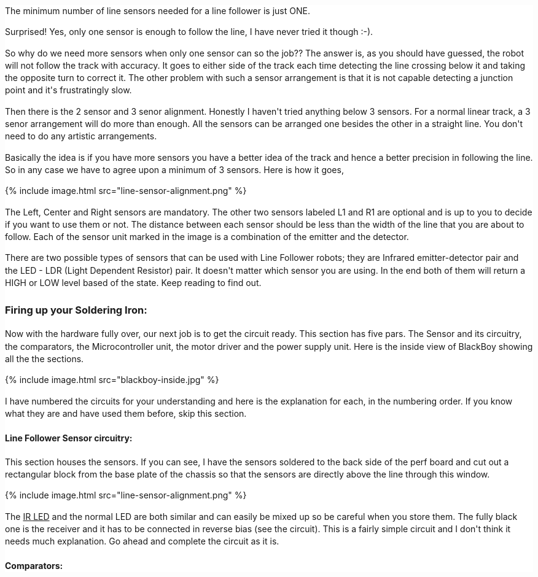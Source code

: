 The minimum number of line sensors needed for a line follower is just ONE.

Surprised! Yes, only one sensor is enough to follow the line, I have never tried it though :-).

So why do we need more sensors when only one sensor can so the job?? The answer is, as you should have guessed, the robot will not follow the track with accuracy. It goes to either side of the track each time detecting the line crossing below it and taking the opposite turn to correct it. The other problem with such a sensor arrangement is that it is not capable detecting a junction point and it's frustratingly slow.

Then there is the 2 sensor and 3 senor alignment. Honestly I haven't tried anything below 3 sensors. For a normal linear track, a 3 senor arrangement will do more than enough. All the sensors can be arranged one besides the other in a straight line. You don't need to do any artistic arrangements.

Basically the idea is if you have more sensors you have a better idea of the track and hence a better precision in following the line. So in any case we have to agree upon a minimum of 3 sensors. Here is how it goes,

{% include image.html src="line-sensor-alignment.png" %}

The Left, Center and Right sensors are mandatory. The other two sensors labeled L1 and R1 are optional and is up to you to decide if you want to use them or not. The distance between each sensor should be less than the width of the line that you are about to follow. Each of the sensor unit marked in the image is a combination of the emitter and the detector.

There are two possible types of sensors that can be used with Line Follower robots; they are Infrared emitter-detector pair and the LED - LDR (Light Dependent Resistor) pair. It doesn't matter which sensor you are using. In the end both of them will return a HIGH or LOW level based of the state. Keep reading to find out.

### Firing up your Soldering Iron:

Now with the hardware fully over, our next job is to get the circuit ready. This section has five pars. The Sensor and its circuitry, the comparators, the Microcontroller unit, the motor driver and the power supply unit. Here is the inside view of BlackBoy showing all the the sections.

{% include image.html src="blackboy-inside.jpg" %}

I have numbered the circuits for your understanding and here is the explanation for each, in the numbering order. If you know what they are and have used them before, skip this section.

#### Line Follower Sensor circuitry:

This section houses the sensors. If you can see, I have the sensors soldered to the back side of the perf board and cut out a rectangular block from the base plate of the chassis so that the sensors are directly above the line through this window.

{% include image.html src="line-sensor-alignment.png" %}

The <a title="LED" href="http://en.wikipedia.org/wiki/Light-emitting_diode" target="_blank">IR LED</a> and the normal LED are both similar and can easily be mixed up so be careful when you store them. The fully black one is the receiver and it has to be connected in reverse bias (see the circuit). This is a fairly simple circuit and I don't think it needs much explanation. Go ahead and complete the circuit as it is.

#### Comparators:
